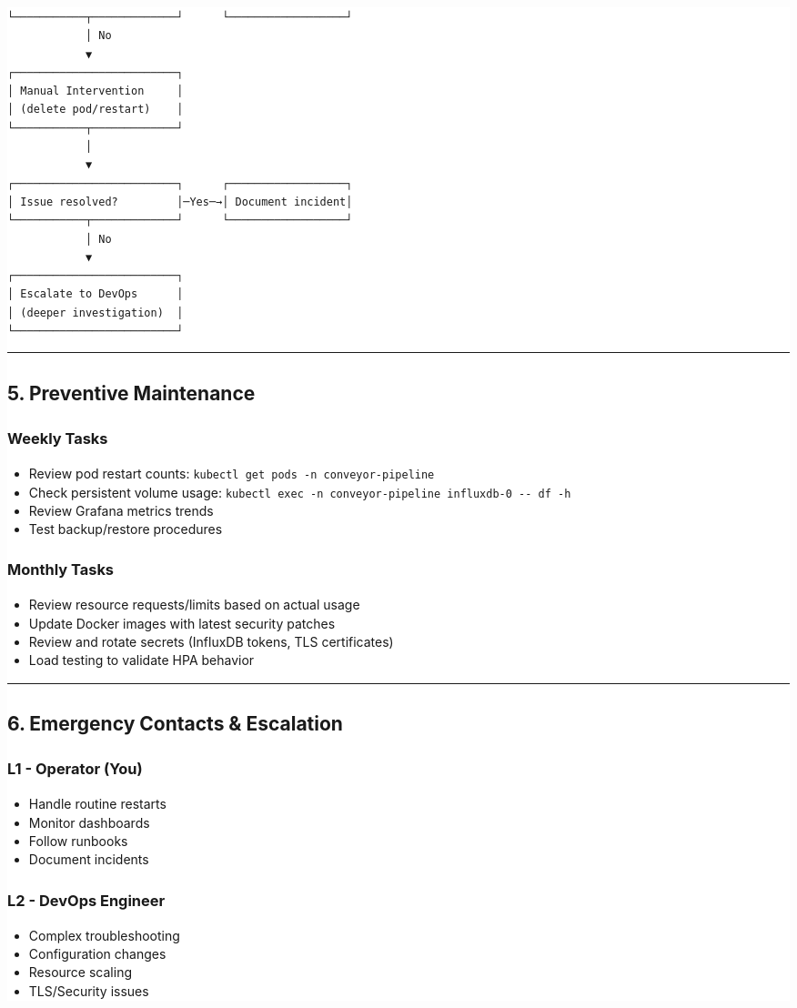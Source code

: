 ```
└───────────┬─────────────┘      └──────────────────┘
            │ No
            ▼
┌─────────────────────────┐
│ Manual Intervention     │
│ (delete pod/restart)    │
└───────────┬─────────────┘
            │
            ▼
┌─────────────────────────┐      ┌──────────────────┐
│ Issue resolved?         │─Yes─→│ Document incident│
└───────────┬─────────────┘      └──────────────────┘
            │ No
            ▼
┌─────────────────────────┐
│ Escalate to DevOps      │
│ (deeper investigation)  │
└─────────────────────────┘
```

---

## 5. Preventive Maintenance

### Weekly Tasks
- Review pod restart counts: `kubectl get pods -n conveyor-pipeline`
- Check persistent volume usage: `kubectl exec -n conveyor-pipeline influxdb-0 -- df -h`
- Review Grafana metrics trends
- Test backup/restore procedures

### Monthly Tasks
- Review resource requests/limits based on actual usage
- Update Docker images with latest security patches
- Review and rotate secrets (InfluxDB tokens, TLS certificates)
- Load testing to validate HPA behavior

---

## 6. Emergency Contacts & Escalation

### L1 - Operator (You)
- Handle routine restarts
- Monitor dashboards
- Follow runbooks
- Document incidents

### L2 - DevOps Engineer
- Complex troubleshooting
- Configuration changes
- Resource scaling
- TLS/Security issues
